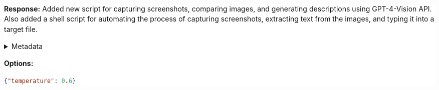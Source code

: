 

**Response:**
Added new script for capturing screenshots, comparing images, and generating descriptions using GPT-4-Vision API. Also added a shell script for automating the process of capturing screenshots, extracting text from the images, and typing it into a target file.

<details><summary>Metadata</summary></details>

**Options:**
```json
{"temperature": 0.6}
```

